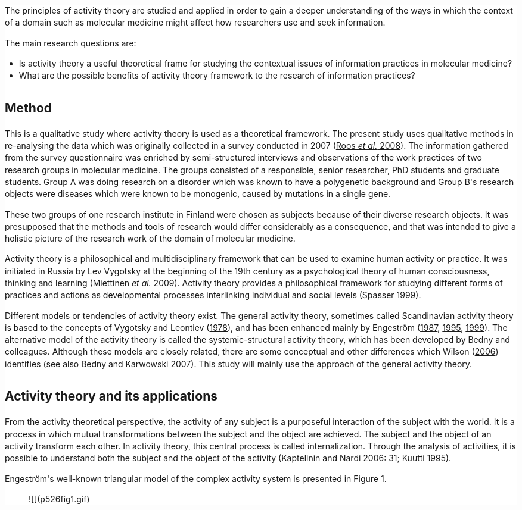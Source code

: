 The principles of activity theory are studied and applied in order to gain a deeper understanding of the ways in which the context of a domain such as molecular medicine might affect how researchers use and seek information.

The main research questions are:

*   Is activity theory a useful theoretical frame for studying the contextual issues of information practices in molecular medicine?
*   What are the possible benefits of activity theory framework to the research of information practices?

## Method

This is a qualitative study where activity theory is used as a theoretical framework. The present study uses qualitative methods in re-analysing the data which was originally collected in a survey conducted in 2007 ([Roos _et al._ 2008](#roo08)). The information gathered from the survey questionnaire was enriched by semi-structured interviews and observations of the work practices of two research groups in molecular medicine. The groups consisted of a responsible, senior researcher, PhD students and graduate students. Group A was doing research on a disorder which was known to have a polygenetic background and Group B's research objects were diseases which were known to be monogenic, caused by mutations in a single gene.

These two groups of one research institute in Finland were chosen as subjects because of their diverse research objects. It was presupposed that the methods and tools of research would differ considerably as a consequence, and that was intended to give a holistic picture of the research work of the domain of molecular medicine.

Activity theory is a philosophical and multidisciplinary framework that can be used to examine human activity or practice. It was initiated in Russia by Lev Vygotsky at the beginning of the 19th century as a psychological theory of human consciousness, thinking and learning ([Miettinen _et al._ 2009](#mie09)). Activity theory provides a philosophical framework for studying different forms of practices and actions as developmental processes interlinking individual and social levels ([Spasser 1999](#spa99)).

Different models or tendencies of activity theory exist. The general activity theory, sometimes called Scandinavian activity theory is based to the concepts of Vygotsky and Leontiev ([1978](#leo78)), and has been enhanced mainly by Engeström ([1987](#eng87), [1995](#eng95), [1999](#eng99)). The alternative model of the activity theory is called the systemic-structural activity theory, which has been developed by Bedny and colleagues. Although these models are closely related, there are some conceptual and other differences which Wilson ([2006](#wil06)) identifies (see also [Bedny and Karwowski 2007](#bed07)). This study will mainly use the approach of the general activity theory.

## Activity theory and its applications

From the activity theoretical perspective, the activity of any subject is a purposeful interaction of the subject with the world. It is a process in which mutual transformations between the subject and the object are achieved. The subject and the object of an activity transform each other. In activity theory, this central process is called internalization. Through the analysis of activities, it is possible to understand both the subject and the object of the activity ([Kaptelinin and Nardi 2006: 31](#kap06); [Kuutti 1995](#kuu95)).

Engeström's well-known triangular model of the complex activity system is presented in Figure 1.

<figure>![](p526fig1.gif)
